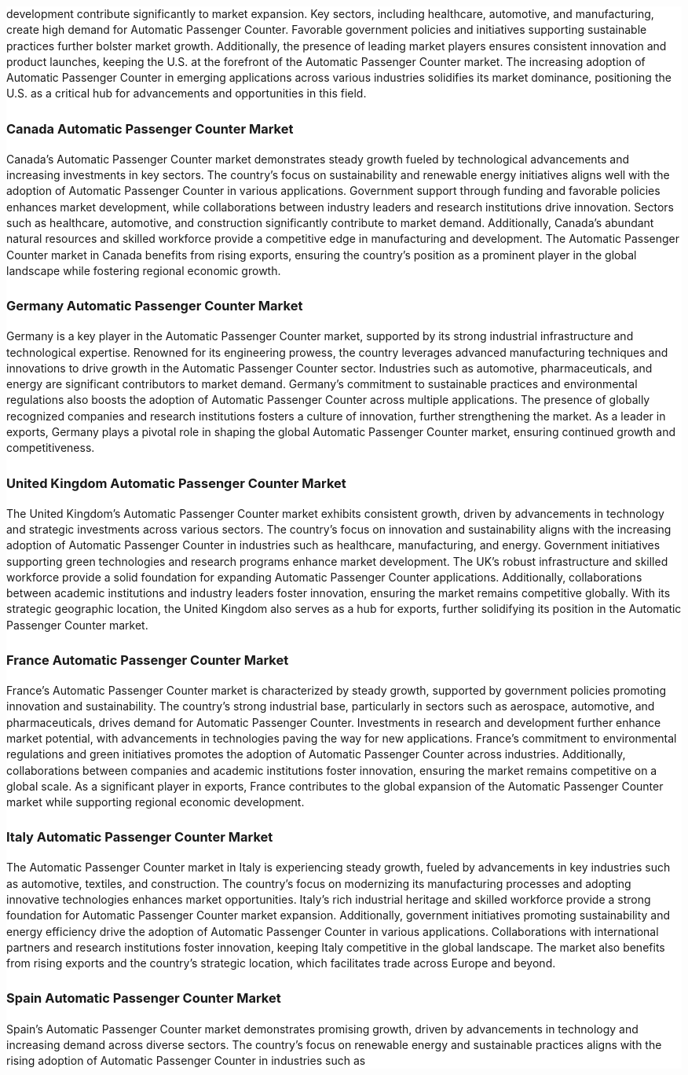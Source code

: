 development contribute significantly to market expansion. Key sectors, including healthcare, automotive, and manufacturing, create high demand for Automatic Passenger Counter. Favorable government policies and initiatives supporting sustainable practices further bolster market growth. Additionally, the presence of leading market players ensures consistent innovation and product launches, keeping the U.S. at the forefront of the Automatic Passenger Counter market. The increasing adoption of Automatic Passenger Counter in emerging applications across various industries solidifies its market dominance, positioning the U.S. as a critical hub for advancements and opportunities in this field.</p><h3>Canada Automatic Passenger Counter Market</h3><p>Canada&rsquo;s Automatic Passenger Counter market demonstrates steady growth fueled by technological advancements and increasing investments in key sectors. The country&rsquo;s focus on sustainability and renewable energy initiatives aligns well with the adoption of Automatic Passenger Counter in various applications. Government support through funding and favorable policies enhances market development, while collaborations between industry leaders and research institutions drive innovation. Sectors such as healthcare, automotive, and construction significantly contribute to market demand. Additionally, Canada&rsquo;s abundant natural resources and skilled workforce provide a competitive edge in manufacturing and development. The Automatic Passenger Counter market in Canada benefits from rising exports, ensuring the country&rsquo;s position as a prominent player in the global landscape while fostering regional economic growth.</p><h3>Germany Automatic Passenger Counter Market</h3><p>Germany is a key player in the Automatic Passenger Counter market, supported by its strong industrial infrastructure and technological expertise. Renowned for its engineering prowess, the country leverages advanced manufacturing techniques and innovations to drive growth in the Automatic Passenger Counter sector. Industries such as automotive, pharmaceuticals, and energy are significant contributors to market demand. Germany&rsquo;s commitment to sustainable practices and environmental regulations also boosts the adoption of Automatic Passenger Counter across multiple applications. The presence of globally recognized companies and research institutions fosters a culture of innovation, further strengthening the market. As a leader in exports, Germany plays a pivotal role in shaping the global Automatic Passenger Counter market, ensuring continued growth and competitiveness.</p><h3>United Kingdom Automatic Passenger Counter Market</h3><p>The United Kingdom&rsquo;s Automatic Passenger Counter market exhibits consistent growth, driven by advancements in technology and strategic investments across various sectors. The country&rsquo;s focus on innovation and sustainability aligns with the increasing adoption of Automatic Passenger Counter in industries such as healthcare, manufacturing, and energy. Government initiatives supporting green technologies and research programs enhance market development. The UK&rsquo;s robust infrastructure and skilled workforce provide a solid foundation for expanding Automatic Passenger Counter applications. Additionally, collaborations between academic institutions and industry leaders foster innovation, ensuring the market remains competitive globally. With its strategic geographic location, the United Kingdom also serves as a hub for exports, further solidifying its position in the Automatic Passenger Counter market.</p><h3>France Automatic Passenger Counter Market</h3><p>France&rsquo;s Automatic Passenger Counter market is characterized by steady growth, supported by government policies promoting innovation and sustainability. The country&rsquo;s strong industrial base, particularly in sectors such as aerospace, automotive, and pharmaceuticals, drives demand for Automatic Passenger Counter. Investments in research and development further enhance market potential, with advancements in technologies paving the way for new applications. France&rsquo;s commitment to environmental regulations and green initiatives promotes the adoption of Automatic Passenger Counter across industries. Additionally, collaborations between companies and academic institutions foster innovation, ensuring the market remains competitive on a global scale. As a significant player in exports, France contributes to the global expansion of the Automatic Passenger Counter market while supporting regional economic development.</p><h3>Italy Automatic Passenger Counter Market</h3><p>The Automatic Passenger Counter market in Italy is experiencing steady growth, fueled by advancements in key industries such as automotive, textiles, and construction. The country&rsquo;s focus on modernizing its manufacturing processes and adopting innovative technologies enhances market opportunities. Italy&rsquo;s rich industrial heritage and skilled workforce provide a strong foundation for Automatic Passenger Counter market expansion. Additionally, government initiatives promoting sustainability and energy efficiency drive the adoption of Automatic Passenger Counter in various applications. Collaborations with international partners and research institutions foster innovation, keeping Italy competitive in the global landscape. The market also benefits from rising exports and the country&rsquo;s strategic location, which facilitates trade across Europe and beyond.</p><h3>Spain Automatic Passenger Counter Market</h3><p>Spain&rsquo;s Automatic Passenger Counter market demonstrates promising growth, driven by advancements in technology and increasing demand across diverse sectors. The country&rsquo;s focus on renewable energy and sustainable practices aligns with the rising adoption of Automatic Passenger Counter in industries such as